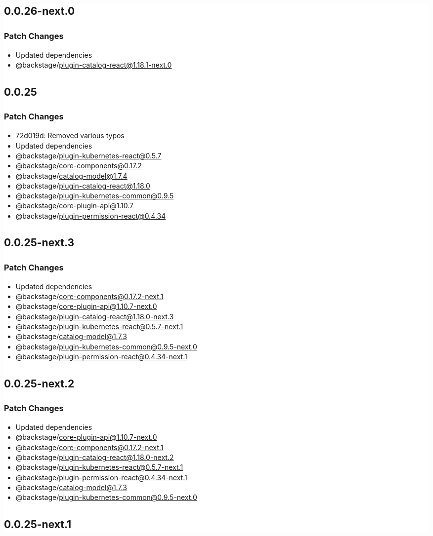 ## 0.0.26-next.0

### Patch Changes

- Updated dependencies
 - @backstage/plugin-catalog-react@1.18.1-next.0

## 0.0.25

### Patch Changes

- 72d019d: Removed various typos
- Updated dependencies
 - @backstage/plugin-kubernetes-react@0.5.7
 - @backstage/core-components@0.17.2
 - @backstage/catalog-model@1.7.4
 - @backstage/plugin-catalog-react@1.18.0
 - @backstage/plugin-kubernetes-common@0.9.5
 - @backstage/core-plugin-api@1.10.7
 - @backstage/plugin-permission-react@0.4.34

## 0.0.25-next.3

### Patch Changes

- Updated dependencies
 - @backstage/core-components@0.17.2-next.1
 - @backstage/core-plugin-api@1.10.7-next.0
 - @backstage/plugin-catalog-react@1.18.0-next.3
 - @backstage/plugin-kubernetes-react@0.5.7-next.1
 - @backstage/catalog-model@1.7.3
 - @backstage/plugin-kubernetes-common@0.9.5-next.0
 - @backstage/plugin-permission-react@0.4.34-next.1

## 0.0.25-next.2

### Patch Changes

- Updated dependencies
 - @backstage/core-plugin-api@1.10.7-next.0
 - @backstage/core-components@0.17.2-next.1
 - @backstage/plugin-catalog-react@1.18.0-next.2
 - @backstage/plugin-kubernetes-react@0.5.7-next.1
 - @backstage/plugin-permission-react@0.4.34-next.1
 - @backstage/catalog-model@1.7.3
 - @backstage/plugin-kubernetes-common@0.9.5-next.0

## 0.0.25-next.1
